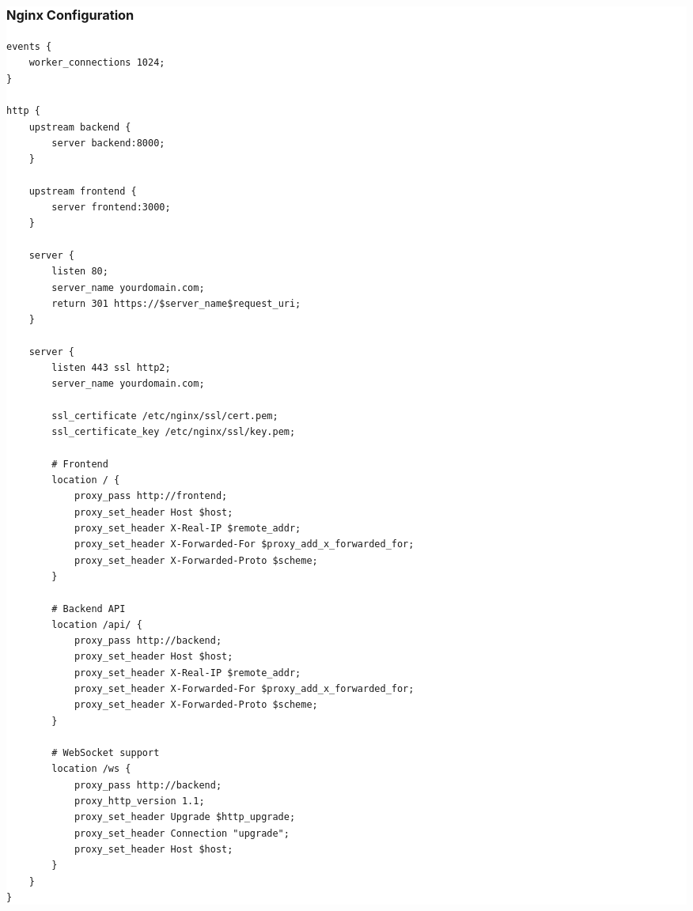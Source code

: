 ### Nginx Configuration

```nginx
events {
    worker_connections 1024;
}

http {
    upstream backend {
        server backend:8000;
    }

    upstream frontend {
        server frontend:3000;
    }

    server {
        listen 80;
        server_name yourdomain.com;
        return 301 https://$server_name$request_uri;
    }

    server {
        listen 443 ssl http2;
        server_name yourdomain.com;

        ssl_certificate /etc/nginx/ssl/cert.pem;
        ssl_certificate_key /etc/nginx/ssl/key.pem;

        # Frontend
        location / {
            proxy_pass http://frontend;
            proxy_set_header Host $host;
            proxy_set_header X-Real-IP $remote_addr;
            proxy_set_header X-Forwarded-For $proxy_add_x_forwarded_for;
            proxy_set_header X-Forwarded-Proto $scheme;
        }

        # Backend API
        location /api/ {
            proxy_pass http://backend;
            proxy_set_header Host $host;
            proxy_set_header X-Real-IP $remote_addr;
            proxy_set_header X-Forwarded-For $proxy_add_x_forwarded_for;
            proxy_set_header X-Forwarded-Proto $scheme;
        }

        # WebSocket support
        location /ws {
            proxy_pass http://backend;
            proxy_http_version 1.1;
            proxy_set_header Upgrade $http_upgrade;
            proxy_set_header Connection "upgrade";
            proxy_set_header Host $host;
        }
    }
}
```
